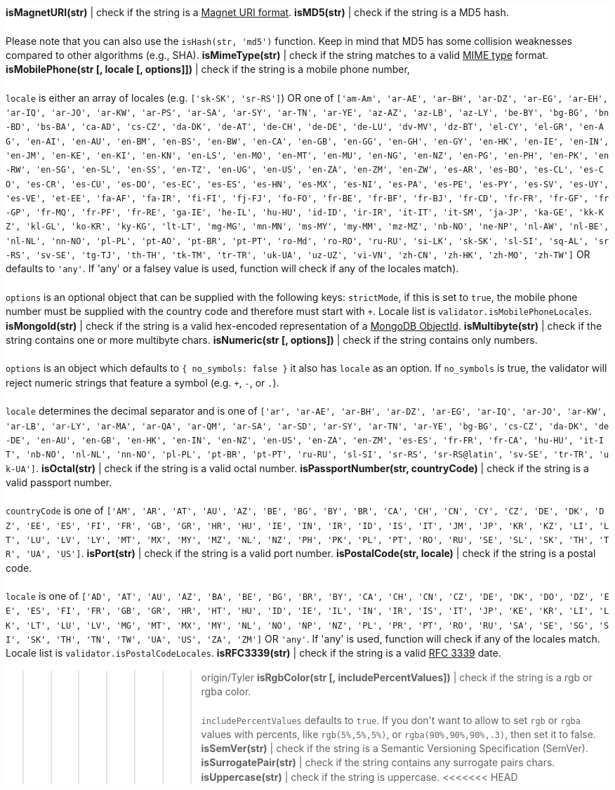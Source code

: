 **isMagnetURI(str)**                      | check if the string is a [Magnet URI format][Magnet URI Format].
**isMD5(str)**                          | check if the string is a MD5 hash.<br/><br/>Please note that you can also use the `isHash(str, 'md5')` function. Keep in mind that MD5 has some collision weaknesses compared to other algorithms (e.g., SHA).
**isMimeType(str)**                     | check if the string matches to a valid [MIME type][MIME Type] format.
**isMobilePhone(str [, locale [, options]])**          | check if the string is a mobile phone number,<br/><br/>`locale` is either an array of locales (e.g. `['sk-SK', 'sr-RS']`) OR one of `['am-Am', 'ar-AE', 'ar-BH', 'ar-DZ', 'ar-EG', 'ar-EH', 'ar-IQ', 'ar-JO', 'ar-KW', 'ar-PS', 'ar-SA', 'ar-SY', 'ar-TN', 'ar-YE', 'az-AZ', 'az-LB', 'az-LY', 'be-BY', 'bg-BG', 'bn-BD', 'bs-BA', 'ca-AD', 'cs-CZ', 'da-DK', 'de-AT', 'de-CH', 'de-DE', 'de-LU', 'dv-MV', 'dz-BT', 'el-CY', 'el-GR', 'en-AG', 'en-AI', 'en-AU', 'en-BM', 'en-BS', 'en-BW', 'en-CA', 'en-GB', 'en-GG', 'en-GH', 'en-GY', 'en-HK', 'en-IE', 'en-IN', 'en-JM', 'en-KE', 'en-KI', 'en-KN', 'en-LS', 'en-MO', 'en-MT', 'en-MU', 'en-NG', 'en-NZ', 'en-PG', 'en-PH', 'en-PK', 'en-RW', 'en-SG', 'en-SL', 'en-SS', 'en-TZ', 'en-UG', 'en-US', 'en-ZA', 'en-ZM', 'en-ZW', 'es-AR', 'es-BO', 'es-CL', 'es-CO', 'es-CR', 'es-CU', 'es-DO', 'es-EC', 'es-ES', 'es-HN', 'es-MX', 'es-NI', 'es-PA', 'es-PE', 'es-PY', 'es-SV', 'es-UY', 'es-VE', 'et-EE', 'fa-AF', 'fa-IR', 'fi-FI', 'fj-FJ', 'fo-FO', 'fr-BE', 'fr-BF', 'fr-BJ', 'fr-CD', 'fr-FR', 'fr-GF', 'fr-GP', 'fr-MQ', 'fr-PF', 'fr-RE', 'ga-IE', 'he-IL', 'hu-HU', 'id-ID', 'ir-IR', 'it-IT', 'it-SM', 'ja-JP', 'ka-GE', 'kk-KZ', 'kl-GL', 'ko-KR', 'ky-KG', 'lt-LT', 'mg-MG', 'mn-MN', 'ms-MY', 'my-MM', 'mz-MZ', 'nb-NO', 'ne-NP', 'nl-AW', 'nl-BE', 'nl-NL', 'nn-NO', 'pl-PL', 'pt-AO', 'pt-BR', 'pt-PT', 'ro-Md', 'ro-RO', 'ru-RU', 'si-LK', 'sk-SK', 'sl-SI', 'sq-AL', 'sr-RS', 'sv-SE', 'tg-TJ', 'th-TH', 'tk-TM', 'tr-TR', 'uk-UA', 'uz-UZ', 'vi-VN', 'zh-CN', 'zh-HK', 'zh-MO', 'zh-TW']` OR defaults to `'any'`. If 'any' or a falsey value is used, function will check if any of the locales match).<br/><br/>`options` is an optional object that can be supplied with the following keys: `strictMode`, if this is set to `true`, the mobile phone number must be supplied with the country code and therefore must start with `+`. Locale list is `validator.isMobilePhoneLocales`.
**isMongoId(str)**                      | check if the string is a valid hex-encoded representation of a [MongoDB ObjectId][mongoid].
**isMultibyte(str)**                    | check if the string contains one or more multibyte chars.
**isNumeric(str [, options])**                      | check if the string contains only numbers.<br/><br/>`options` is an object which defaults to `{ no_symbols: false }` it also has `locale` as an option. If `no_symbols` is true, the validator will reject numeric strings that feature a symbol (e.g. `+`, `-`, or `.`).<br/><br/>`locale` determines the decimal separator and is one of `['ar', 'ar-AE', 'ar-BH', 'ar-DZ', 'ar-EG', 'ar-IQ', 'ar-JO', 'ar-KW', 'ar-LB', 'ar-LY', 'ar-MA', 'ar-QA', 'ar-QM', 'ar-SA', 'ar-SD', 'ar-SY', 'ar-TN', 'ar-YE', 'bg-BG', 'cs-CZ', 'da-DK', 'de-DE', 'en-AU', 'en-GB', 'en-HK', 'en-IN', 'en-NZ', 'en-US', 'en-ZA', 'en-ZM', 'es-ES', 'fr-FR', 'fr-CA', 'hu-HU', 'it-IT', 'nb-NO', 'nl-NL', 'nn-NO', 'pl-PL', 'pt-BR', 'pt-PT', 'ru-RU', 'sl-SI', 'sr-RS', 'sr-RS@latin', 'sv-SE', 'tr-TR', 'uk-UA']`.
**isOctal(str)**                        | check if the string is a valid octal number.
**isPassportNumber(str, countryCode)**    | check if the string is a valid passport number.<br/><br/>`countryCode` is one of `['AM', 'AR', 'AT', 'AU', 'AZ', 'BE', 'BG', 'BY', 'BR', 'CA', 'CH', 'CN', 'CY', 'CZ', 'DE', 'DK', 'DZ', 'EE', 'ES', 'FI', 'FR', 'GB', 'GR', 'HR', 'HU', 'IE', 'IN', 'IR', 'ID', 'IS', 'IT', 'JM', 'JP', 'KR', 'KZ', 'LI', 'LT', 'LU', 'LV', 'LY', 'MT', 'MX', 'MY', 'MZ', 'NL', 'NZ', 'PH', 'PK', 'PL', 'PT', 'RO', 'RU', 'SE', 'SL', 'SK', 'TH', 'TR', 'UA', 'US']`.
**isPort(str)**                         | check if the string is a valid port number.
**isPostalCode(str, locale)**           | check if the string is a postal code.<br/><br/>`locale` is one of `['AD', 'AT', 'AU', 'AZ', 'BA', 'BE', 'BG', 'BR', 'BY', 'CA', 'CH', 'CN', 'CZ', 'DE', 'DK', 'DO', 'DZ', 'EE', 'ES', 'FI', 'FR', 'GB', 'GR', 'HR', 'HT', 'HU', 'ID', 'IE', 'IL', 'IN', 'IR', 'IS', 'IT', 'JP', 'KE', 'KR', 'LI', 'LK', 'LT', 'LU', 'LV', 'MG', 'MT', 'MX', 'MY', 'NL', 'NO', 'NP', 'NZ', 'PL', 'PR', 'PT', 'RO', 'RU', 'SA', 'SE', 'SG', 'SI', 'SK', 'TH', 'TN', 'TW', 'UA', 'US', 'ZA', 'ZM']` OR `'any'`. If 'any' is used, function will check if any of the locales match. Locale list is `validator.isPostalCodeLocales`.
**isRFC3339(str)**                      | check if the string is a valid [RFC 3339][RFC 3339] date.
>>>>>>> origin/Tyler
**isRgbColor(str [, includePercentValues])**                     | check if the string is a rgb or rgba color.<br/><br/>`includePercentValues` defaults to `true`. If you don't want to allow to set `rgb` or `rgba` values with percents, like `rgb(5%,5%,5%)`, or `rgba(90%,90%,90%,.3)`, then set it to false.
**isSemVer(str)**                       | check if the string is a Semantic Versioning Specification (SemVer).
**isSurrogatePair(str)**                | check if the string contains any surrogate pairs chars.
**isUppercase(str)**                    | check if the string is uppercase.
<<<<<<< HEAD

[downloads-image]: http://img.shields.io/npm/dm/validator.svg
[npm-url]: https://npmjs.org/package/validator
[npm-image]: http://img.shields.io/npm/v/validator.svg
[codecov-url]: https://codecov.io/gh/validatorjs/validator.js
[codecov-image]: https://codecov.io/gh/validatorjs/validator.js/branch/master/graph/badge.svg
[ci-url]: https://github.com/validatorjs/validator.js/actions?query=workflow%3ACI
[ci-image]: https://github.com/validatorjs/validator.js/workflows/CI/badge.svg?branch=master
[amd]: http://requirejs.org/docs/whyamd.html
[bower]: http://bower.io/
[mongoid]: http://docs.mongodb.org/manual/reference/object-id/
[ISIN]: https://en.wikipedia.org/wiki/International_Securities_Identification_Number
[gitter-url]: https://gitter.im/validatorjs/community
[gitter-image]: https://badges.gitter.im/validatorjs/community.svg
[huntr-url]: https://huntr.dev/bounties/disclose/?target=https://github.com/validatorjs/validator.js
[huntr-image]: https://cdn.huntr.dev/huntr_security_badge_mono.svg
[amd]: http://requirejs.org/docs/whyamd.html
[bower]: http://bower.io/
[Crockford Base32]: http://www.crockford.com/base32.html
[Base64 URL Safe]: https://base64.guru/standards/base64url
[Data URI Format]: https://developer.mozilla.org/en-US/docs/Web/HTTP/data_URIs
[European Article Number]: https://en.wikipedia.org/wiki/International_Article_Number
[Ethereum]: https://ethereum.org/
[CSS Colors Level 4 Specification]: https://developer.mozilla.org/en-US/docs/Web/CSS/color_value
[IMEI]: https://en.wikipedia.org/wiki/International_Mobile_Equipment_Identity
[ISBN]: https://en.wikipedia.org/wiki/ISBN
[ISIN]: https://en.wikipedia.org/wiki/International_Securities_Identification_Number
[ISO 639-1]: https://en.wikipedia.org/wiki/List_of_ISO_639-1_codes
[ISO 8601]: https://en.wikipedia.org/wiki/ISO_8601
[ISO 3166-1 alpha-2]: https://en.wikipedia.org/wiki/ISO_3166-1_alpha-2
[ISO 3166-1 alpha-3]: https://en.wikipedia.org/wiki/ISO_3166-1_alpha-3
[ISO 4217]: https://en.wikipedia.org/wiki/ISO_4217
[ISRC]: https://en.wikipedia.org/wiki/International_Standard_Recording_Code
[ISSN]: https://en.wikipedia.org/wiki/International_Standard_Serial_Number
[Luhn Check]: https://en.wikipedia.org/wiki/Luhn_algorithm
[Magnet URI Format]: https://en.wikipedia.org/wiki/Magnet_URI_scheme
[MIME Type]: https://en.wikipedia.org/wiki/Media_type
[mongoid]: http://docs.mongodb.org/manual/reference/object-id/
[RFC 3339]: https://tools.ietf.org/html/rfc3339
[VAT Number]: https://en.wikipedia.org/wiki/VAT_identification_number